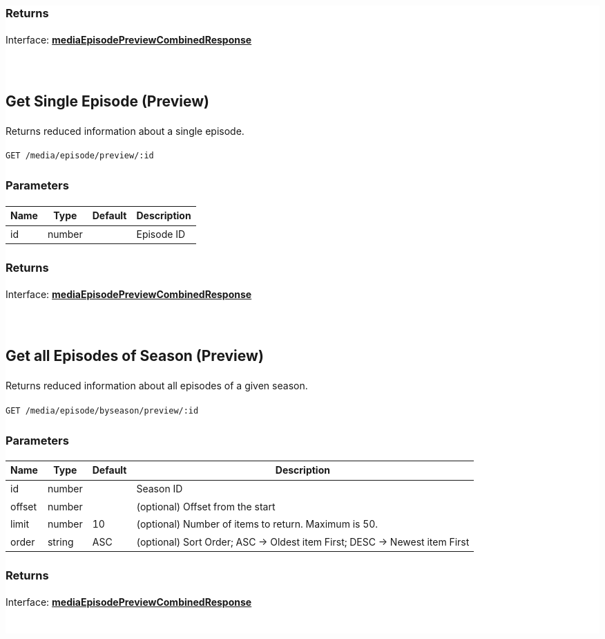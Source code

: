 ### Returns
Interface: **[mediaEpisodePreviewCombinedResponse](https://github.com/rocketbeans/rbtv-apidoc/blob/39d56018f7b843c635a9843e4ea42a68d0879a13/src/common/response/media/MediaPublic.ts#L128)**

<br />

## Get Single Episode (Preview)


<p>Returns reduced information about a single episode.</p>

	GET /media/episode/preview/:id




### Parameters

| Name    | Type      | Default   | Description                          |
|---------|-----------|-----------|--------------------------------------|
| id | number |  |  Episode ID |

### Returns
Interface: **[mediaEpisodePreviewCombinedResponse](https://github.com/rocketbeans/rbtv-apidoc/blob/39d56018f7b843c635a9843e4ea42a68d0879a13/src/common/response/media/MediaPublic.ts#L128)**

<br />

## Get all Episodes of Season (Preview)


<p>Returns reduced information about all episodes of a given season.</p>

	GET /media/episode/byseason/preview/:id




### Parameters

| Name    | Type      | Default   | Description                          |
|---------|-----------|-----------|--------------------------------------|
| id | number |  |  Season ID |
| offset | number |  | (optional) Offset from the start |
| limit | number | 10 | (optional) Number of items to return. Maximum is 50. |
| order | string | ASC | (optional) Sort Order; ASC -&gt; Oldest item First; DESC -&gt; Newest item First |

### Returns
Interface: **[mediaEpisodePreviewCombinedResponse](https://github.com/rocketbeans/rbtv-apidoc/blob/39d56018f7b843c635a9843e4ea42a68d0879a13/src/common/response/media/MediaPublic.ts#L128)**

<br />
